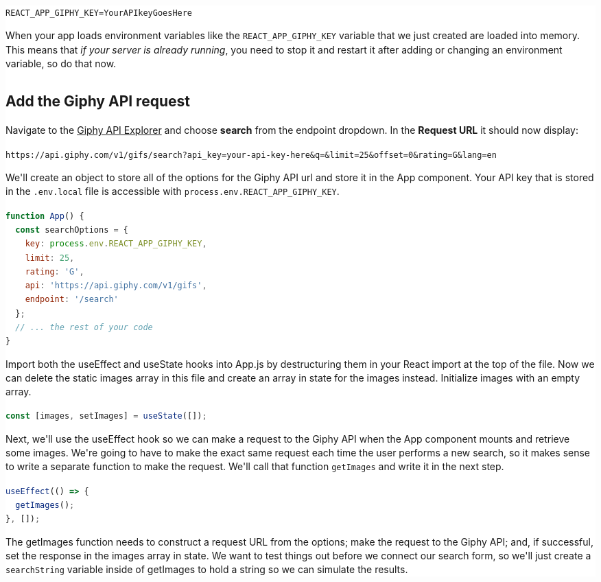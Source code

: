 ```md
REACT_APP_GIPHY_KEY=YourAPIkeyGoesHere
```

When your app loads environment variables like the `REACT_APP_GIPHY_KEY` variable that we just created are loaded into memory. This means that _if your server is already running_, you need to stop it and restart it after adding or changing an environment variable, so do that now.

## Add the Giphy API request

Navigate to the [Giphy API Explorer](https://developers.giphy.com/explorer) and choose **search** from the endpoint dropdown. In the **Request URL** it should now display:

```md
https://api.giphy.com/v1/gifs/search?api_key=your-api-key-here&q=&limit=25&offset=0&rating=G&lang=en
```

We'll create an object to store all of the options for the Giphy API url and store it in the App component. Your API key that is stored in the `.env.local` file is accessible with `process.env.REACT_APP_GIPHY_KEY`.

```js
function App() {
  const searchOptions = {
    key: process.env.REACT_APP_GIPHY_KEY,
    limit: 25,
    rating: 'G',
    api: 'https://api.giphy.com/v1/gifs',
    endpoint: '/search'
  };
  // ... the rest of your code
}
```

Import both the useEffect and useState hooks into App.js by destructuring them in your React import at the top of the file. Now we can delete the static images array in this file and create an array in state for the images instead. Initialize images with an empty array.

```js
const [images, setImages] = useState([]);
```

Next, we'll use the useEffect hook so we can make a request to the Giphy API when the App component mounts and retrieve some images. We're going to have to make the exact same request each time the user performs a new search, so it makes sense to write a separate function to make the request. We'll call that function `getImages` and write it in the next step.

```js
useEffect(() => {
  getImages();
}, []);
```

The getImages function needs to construct a request URL
from the options; make the request to the Giphy API; and, if successful, set the response in the images array in state. We want to test things out before we connect our search form, so we'll just create a `searchString` variable inside of getImages to hold a string so we can simulate the results.
